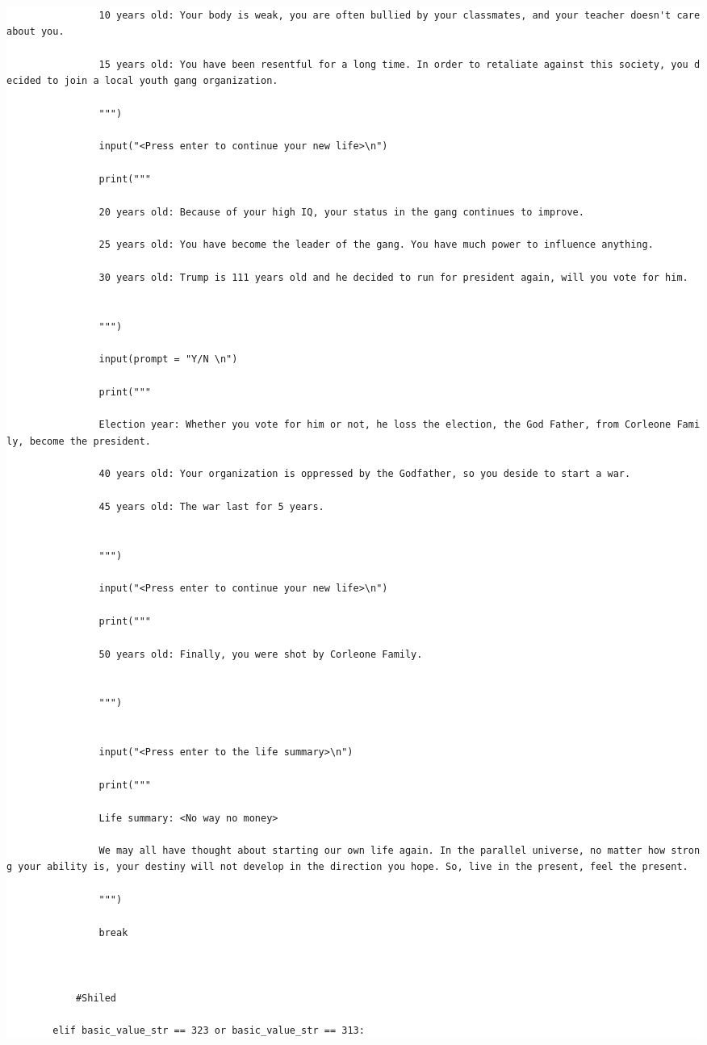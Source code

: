                     10 years old: Your body is weak, you are often bullied by your classmates, and your teacher doesn't care about you.

                    15 years old: You have been resentful for a long time. In order to retaliate against this society, you decided to join a local youth gang organization.

                    """)

                    input("<Press enter to continue your new life>\n")

                    print("""

                    20 years old: Because of your high IQ, your status in the gang continues to improve.

                    25 years old: You have become the leader of the gang. You have much power to influence anything.

                    30 years old: Trump is 111 years old and he decided to run for president again, will you vote for him.


                    """)

                    input(prompt = "Y/N \n")

                    print("""

                    Election year: Whether you vote for him or not, he loss the election, the God Father, from Corleone Family, become the president.

                    40 years old: Your organization is oppressed by the Godfather, so you deside to start a war.

                    45 years old: The war last for 5 years.


                    """)

                    input("<Press enter to continue your new life>\n")

                    print("""

                    50 years old: Finally, you were shot by Corleone Family. 


                    """)


                    input("<Press enter to the life summary>\n")

                    print("""

                    Life summary: <No way no money> 

                    We may all have thought about starting our own life again. In the parallel universe, no matter how strong your ability is, your destiny will not develop in the direction you hope. So, live in the present, feel the present.

                    """)

                    break



                #Shiled

            elif basic_value_str == 323 or basic_value_str == 313:
